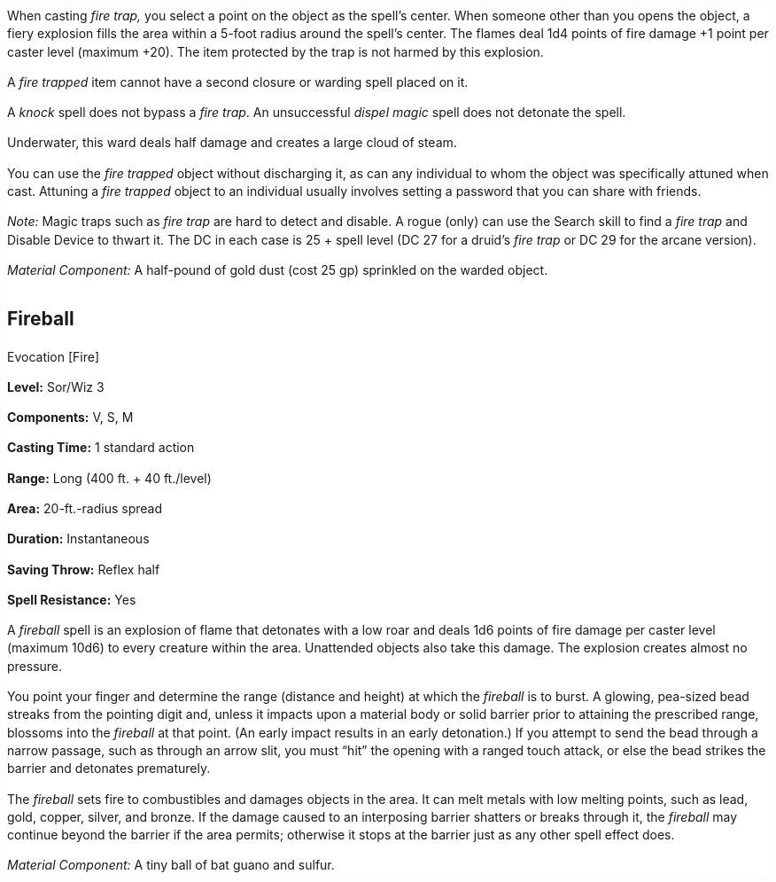 When casting _fire trap,_ you select a point on the object as the spell’s center. When someone other than you opens the object, a fiery explosion fills the area within a 5-foot radius around the spell’s center. The flames deal 1d4 points of fire damage +1 point per caster level (maximum +20). The item protected by the trap is not harmed by this explosion.

A _fire trapped_ item cannot have a second closure or warding spell placed on it.

A _knock_ spell does not bypass a _fire trap_. An unsuccessful _dispel magic_ spell does not detonate the spell.

Underwater, this ward deals half damage and creates a large cloud of steam.

You can use the _fire trapped_ object without discharging it, as can any individual to whom the object was specifically attuned when cast. Attuning a _fire trapped_ object to an individual usually involves setting a password that you can share with friends.

_Note:_ Magic traps such as _fire trap_ are hard to detect and disable. A rogue (only) can use the Search skill to find a _fire trap_ and Disable Device to thwart it. The DC in each case is 25 + spell level (DC 27 for a druid’s _fire trap_ or DC 29 for the arcane version).

_Material Component:_ A half-pound of gold dust (cost 25 gp) sprinkled on the warded object.

## Fireball

Evocation \[Fire\]

**Level:** Sor/Wiz 3

**Components:** V, S, M

**Casting Time:** 1 standard action

**Range:** Long (400 ft. + 40 ft./level)

**Area:** 20-ft.-radius spread

**Duration:** Instantaneous

**Saving Throw:** Reflex half

**Spell Resistance:** Yes

A _fireball_ spell is an explosion of flame that detonates with a low roar and deals 1d6 points of fire damage per caster level (maximum 10d6) to every creature within the area. Unattended objects also take this damage. The explosion creates almost no pressure.

You point your finger and determine the range (distance and height) at which the _fireball_ is to burst. A glowing, pea-sized bead streaks from the pointing digit and, unless it impacts upon a material body or solid barrier prior to attaining the prescribed range, blossoms into the _fireball_ at that point. (An early impact results in an early detonation.) If you attempt to send the bead through a narrow passage, such as through an arrow slit, you must “hit” the opening with a ranged touch attack, or else the bead strikes the barrier and detonates prematurely.

The _fireball_ sets fire to combustibles and damages objects in the area. It can melt metals with low melting points, such as lead, gold, copper, silver, and bronze. If the damage caused to an interposing barrier shatters or breaks through it, the _fireball_ may continue beyond the barrier if the area permits; otherwise it stops at the barrier just as any other spell effect does.

_Material Component:_ A tiny ball of bat guano and sulfur.
